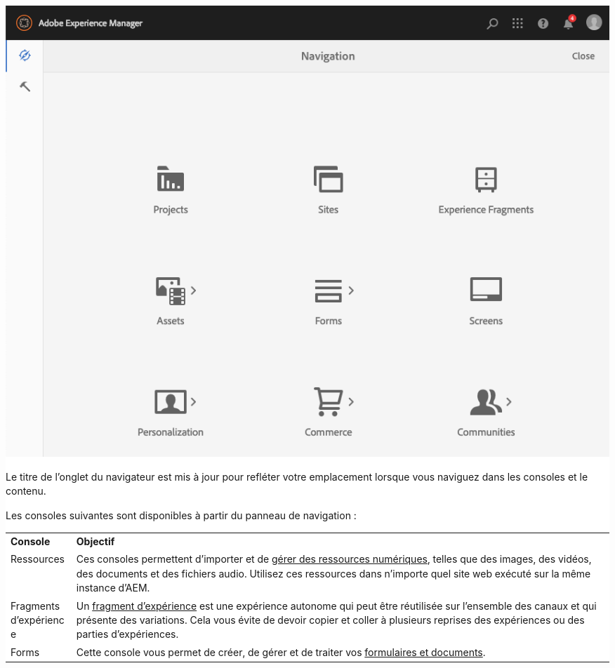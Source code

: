 ![Navigation](assets/bh-01.png)

Le titre de l’onglet du navigateur est mis à jour pour refléter votre emplacement lorsque vous naviguez dans les consoles et le contenu.

Les consoles suivantes sont disponibles à partir du panneau de navigation :

<table>
 <tbody>
  <tr>
   <td><strong>Console</strong></td>
   <td><strong>Objectif</strong></td>
  </tr>
  <tr>
   <td>Ressources<br /> </td>
   <td>Ces consoles permettent d’importer et de <a href="/help/assets/assets.md">gérer des ressources numériques</a>, telles que des images, des vidéos, des documents et des fichiers audio. Utilisez ces ressources dans n’importe quel site web exécuté sur la même instance d’AEM. </td>
  </tr>
  <tr>
   <td>Fragments d’expérience</td>
   <td>Un <a href="/help/sites-authoring/experience-fragments.md">fragment d’expérience</a> est une expérience autonome qui peut être réutilisée sur l’ensemble des canaux et qui présente des variations. Cela vous évite de devoir copier et coller à plusieurs reprises des expériences ou des parties d’expériences.</td>
  </tr>
  <tr>
   <td>Forms</td>
   <td>Cette console vous permet de créer, de gérer et de traiter vos <a href="/help/forms/using/introduction-aem-forms.md">formulaires et documents</a>.</td>
  </tr>
  <tr>